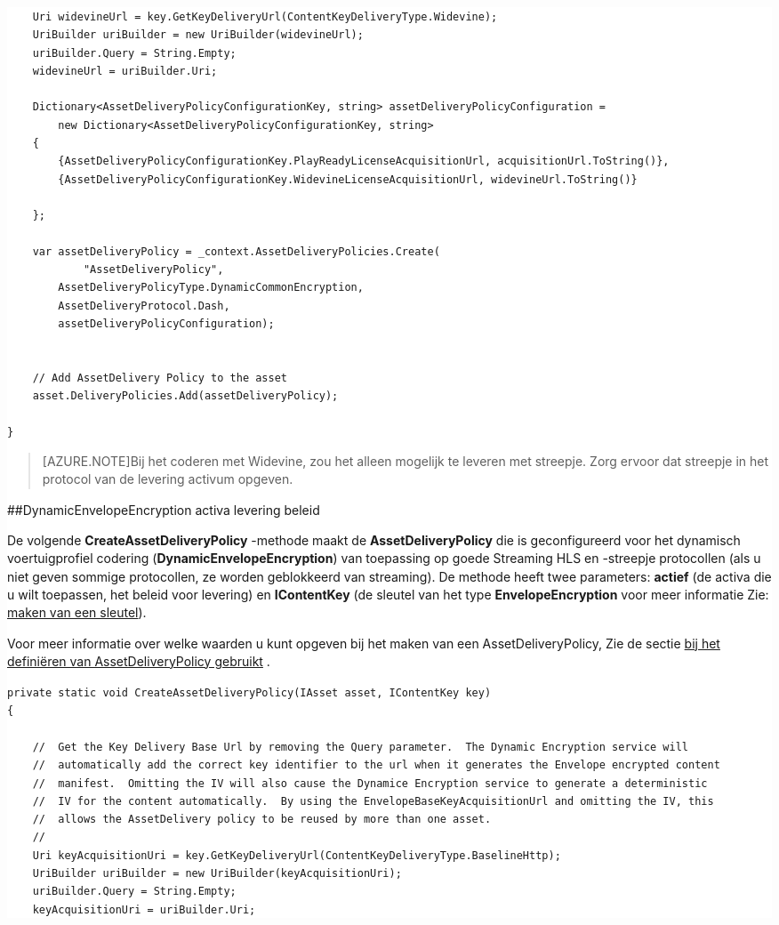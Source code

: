         Uri widevineUrl = key.GetKeyDeliveryUrl(ContentKeyDeliveryType.Widevine);
        UriBuilder uriBuilder = new UriBuilder(widevineUrl);
        uriBuilder.Query = String.Empty;
        widevineUrl = uriBuilder.Uri;

        Dictionary<AssetDeliveryPolicyConfigurationKey, string> assetDeliveryPolicyConfiguration =
            new Dictionary<AssetDeliveryPolicyConfigurationKey, string>
        {
            {AssetDeliveryPolicyConfigurationKey.PlayReadyLicenseAcquisitionUrl, acquisitionUrl.ToString()},
            {AssetDeliveryPolicyConfigurationKey.WidevineLicenseAcquisitionUrl, widevineUrl.ToString()}

        };

        var assetDeliveryPolicy = _context.AssetDeliveryPolicies.Create(
                "AssetDeliveryPolicy",
            AssetDeliveryPolicyType.DynamicCommonEncryption,
            AssetDeliveryProtocol.Dash,
            assetDeliveryPolicyConfiguration);


        // Add AssetDelivery Policy to the asset
        asset.DeliveryPolicies.Add(assetDeliveryPolicy);

    }

>[AZURE.NOTE]Bij het coderen met Widevine, zou het alleen mogelijk te leveren met streepje. Zorg ervoor dat streepje in het protocol van de levering activum opgeven.


##<a name="dynamicenvelopeencryption-asset-delivery-policy"></a>DynamicEnvelopeEncryption activa levering beleid 

De volgende **CreateAssetDeliveryPolicy** -methode maakt de **AssetDeliveryPolicy** die is geconfigureerd voor het dynamisch voertuigprofiel codering (**DynamicEnvelopeEncryption**) van toepassing op goede Streaming HLS en -streepje protocollen (als u niet geven sommige protocollen, ze worden geblokkeerd van streaming). De methode heeft twee parameters: **actief** (de activa die u wilt toepassen, het beleid voor levering) en **IContentKey** (de sleutel van het type **EnvelopeEncryption** voor meer informatie Zie: [maken van een sleutel](media-services-dotnet-create-contentkey.md#envelope_contentkey)).


Voor meer informatie over welke waarden u kunt opgeven bij het maken van een AssetDeliveryPolicy, Zie de sectie [bij het definiëren van AssetDeliveryPolicy gebruikt](#types) .   

    private static void CreateAssetDeliveryPolicy(IAsset asset, IContentKey key)
    {
        
        //  Get the Key Delivery Base Url by removing the Query parameter.  The Dynamic Encryption service will
        //  automatically add the correct key identifier to the url when it generates the Envelope encrypted content
        //  manifest.  Omitting the IV will also cause the Dynamice Encryption service to generate a deterministic
        //  IV for the content automatically.  By using the EnvelopeBaseKeyAcquisitionUrl and omitting the IV, this
        //  allows the AssetDelivery policy to be reused by more than one asset.
        //
        Uri keyAcquisitionUri = key.GetKeyDeliveryUrl(ContentKeyDeliveryType.BaselineHttp);
        UriBuilder uriBuilder = new UriBuilder(keyAcquisitionUri);
        uriBuilder.Query = String.Empty;
        keyAcquisitionUri = uriBuilder.Uri;
